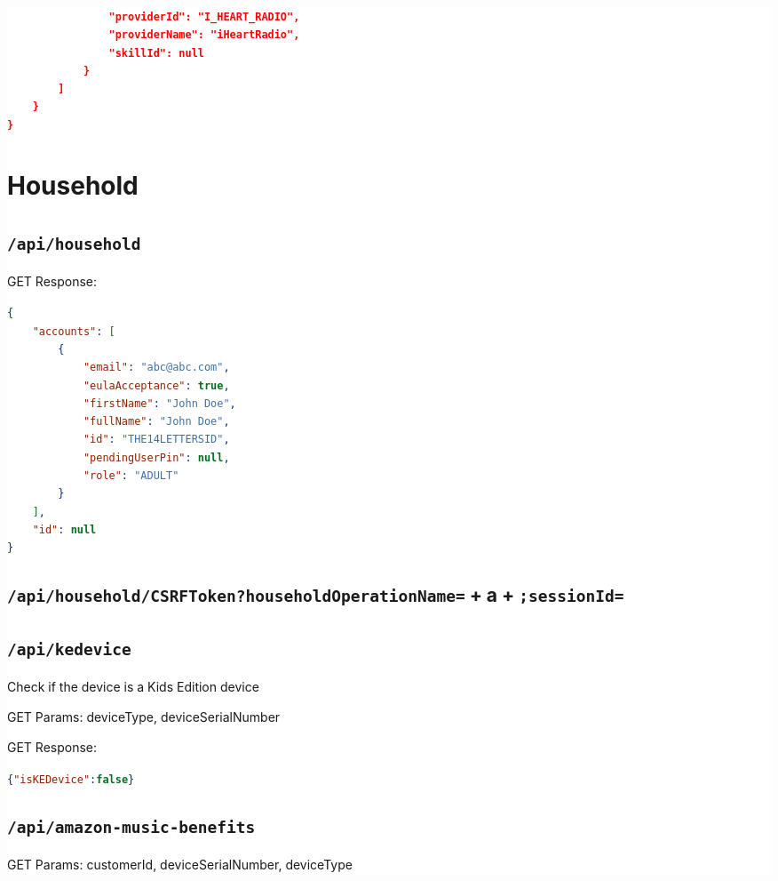 ```json
                "providerId": "I_HEART_RADIO",
                "providerName": "iHeartRadio",
                "skillId": null
            }
        ]
    }
}
```


# Household

## `/api/household`

GET Response:

```json
{
    "accounts": [
        {
            "email": "abc@abc.com",
            "eulaAcceptance": true,
            "firstName": "John Doe",
            "fullName": "John Doe",
            "id": "THE14LETTERSID",
            "pendingUserPin": null,
            "role": "ADULT"
        }
    ],
    "id": null
}
```

## `/api/household/CSRFToken?householdOperationName=` + a + `;sessionId=`

## `/api/kedevice`

Check if the device is a Kids Edition device

GET Params: deviceType, deviceSerialNumber

GET Response:
```json
{"isKEDevice":false}
```

## `/api/amazon-music-benefits`

GET Params: customerId, deviceSerialNumber, deviceType
